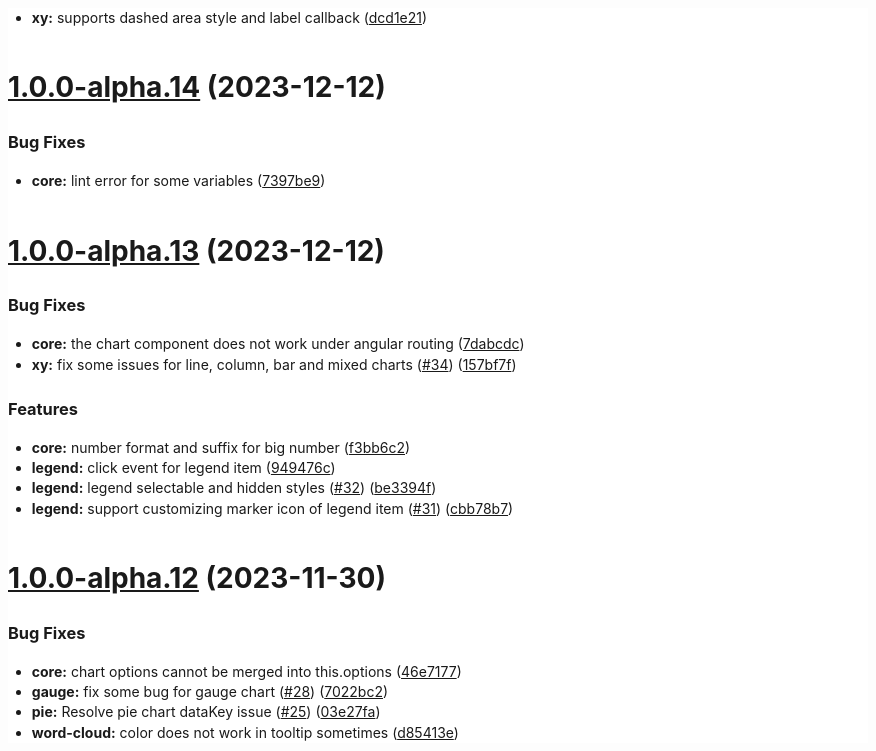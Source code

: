 * **xy:** supports dashed area style and label callback ([dcd1e21](https://github.com/momentum-design/charts/commit/dcd1e21e43c8c5684bfbacd7b14e883a63a1c308))

# [1.0.0-alpha.14](https://github.com/momentum-design/charts/compare/v1.0.0-alpha.13...v1.0.0-alpha.14) (2023-12-12)


### Bug Fixes

* **core:** lint error for some variables ([7397be9](https://github.com/momentum-design/charts/commit/7397be94fd6cbc458fab642b385745eba60618d6))

# [1.0.0-alpha.13](https://github.com/momentum-design/charts/compare/v1.0.0-alpha.12...v1.0.0-alpha.13) (2023-12-12)


### Bug Fixes

* **core:** the chart component does not work under angular routing ([7dabcdc](https://github.com/momentum-design/charts/commit/7dabcdcb772e46d54d395e070011587982bc8428))
* **xy:** fix some issues for line, column, bar and mixed charts ([#34](https://github.com/momentum-design/charts/issues/34)) ([157bf7f](https://github.com/momentum-design/charts/commit/157bf7fa97625e748ca9c620ca97208ac1a3c5fa))


### Features

* **core:** number format and suffix for big number ([f3bb6c2](https://github.com/momentum-design/charts/commit/f3bb6c2c300569e76282b6ff013d85e9f839c7fe))
* **legend:** click event for legend item ([949476c](https://github.com/momentum-design/charts/commit/949476cddba5ec538d273d2c380d5a1158fb287a))
* **legend:** legend selectable and hidden styles ([#32](https://github.com/momentum-design/charts/issues/32)) ([be3394f](https://github.com/momentum-design/charts/commit/be3394f8798c7b976988c39291410f3ece34f0c2))
* **legend:** support customizing marker icon of legend item ([#31](https://github.com/momentum-design/charts/issues/31)) ([cbb78b7](https://github.com/momentum-design/charts/commit/cbb78b7b522199c728a9eeddaa3c0f76edfcdbdd))

# [1.0.0-alpha.12](https://github.com/momentum-design/charts/compare/v1.0.0-alpha.11...v1.0.0-alpha.12) (2023-11-30)


### Bug Fixes

* **core:** chart options cannot be merged into this.options ([46e7177](https://github.com/momentum-design/charts/commit/46e717725dfc45343dac444dad1be5401afc54bb))
* **gauge:** fix some bug for gauge chart ([#28](https://github.com/momentum-design/charts/issues/28)) ([7022bc2](https://github.com/momentum-design/charts/commit/7022bc2592220dff613a905b88830bf988516fe8))
* **pie:** Resolve pie chart dataKey issue ([#25](https://github.com/momentum-design/charts/issues/25)) ([03e27fa](https://github.com/momentum-design/charts/commit/03e27faed1bd238acf3626ceefa378087a392546))
* **word-cloud:** color does not work in tooltip sometimes ([d85413e](https://github.com/momentum-design/charts/commit/d85413e27152efac7fb2be15cb5f3d9633189fa6))
